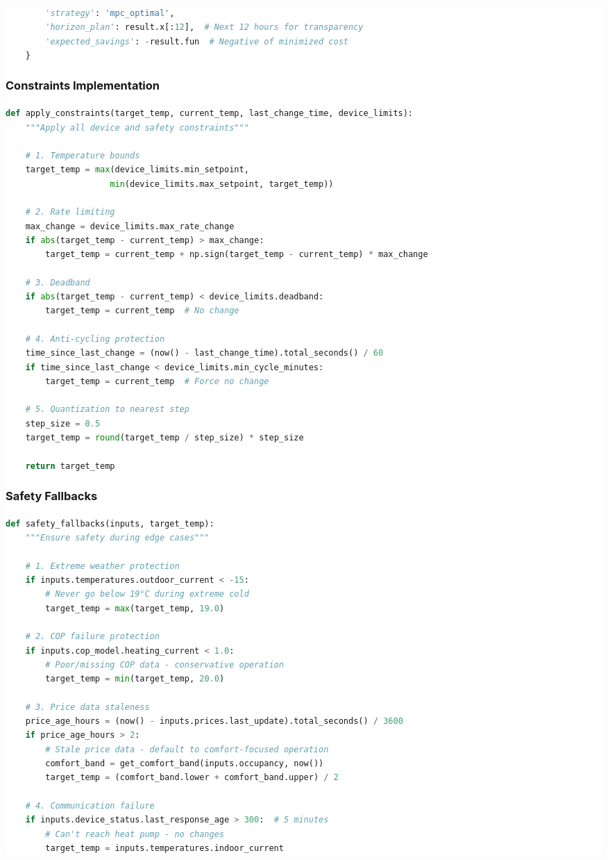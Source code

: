 ```python
        'strategy': 'mpc_optimal',
        'horizon_plan': result.x[:12],  # Next 12 hours for transparency
        'expected_savings': -result.fun  # Negative of minimized cost
    }
```

### Constraints Implementation

```python
def apply_constraints(target_temp, current_temp, last_change_time, device_limits):
    """Apply all device and safety constraints"""
    
    # 1. Temperature bounds
    target_temp = max(device_limits.min_setpoint, 
                     min(device_limits.max_setpoint, target_temp))
    
    # 2. Rate limiting
    max_change = device_limits.max_rate_change
    if abs(target_temp - current_temp) > max_change:
        target_temp = current_temp + np.sign(target_temp - current_temp) * max_change
    
    # 3. Deadband
    if abs(target_temp - current_temp) < device_limits.deadband:
        target_temp = current_temp  # No change
    
    # 4. Anti-cycling protection
    time_since_last_change = (now() - last_change_time).total_seconds() / 60
    if time_since_last_change < device_limits.min_cycle_minutes:
        target_temp = current_temp  # Force no change
    
    # 5. Quantization to nearest step
    step_size = 0.5
    target_temp = round(target_temp / step_size) * step_size
    
    return target_temp
```

### Safety Fallbacks

```python
def safety_fallbacks(inputs, target_temp):
    """Ensure safety during edge cases"""
    
    # 1. Extreme weather protection
    if inputs.temperatures.outdoor_current < -15:
        # Never go below 19°C during extreme cold
        target_temp = max(target_temp, 19.0)
    
    # 2. COP failure protection
    if inputs.cop_model.heating_current < 1.0:
        # Poor/missing COP data - conservative operation
        target_temp = min(target_temp, 20.0)
    
    # 3. Price data staleness
    price_age_hours = (now() - inputs.prices.last_update).total_seconds() / 3600
    if price_age_hours > 2:
        # Stale price data - default to comfort-focused operation
        comfort_band = get_comfort_band(inputs.occupancy, now())
        target_temp = (comfort_band.lower + comfort_band.upper) / 2
    
    # 4. Communication failure
    if inputs.device_status.last_response_age > 300:  # 5 minutes
        # Can't reach heat pump - no changes
        target_temp = inputs.temperatures.indoor_current
```